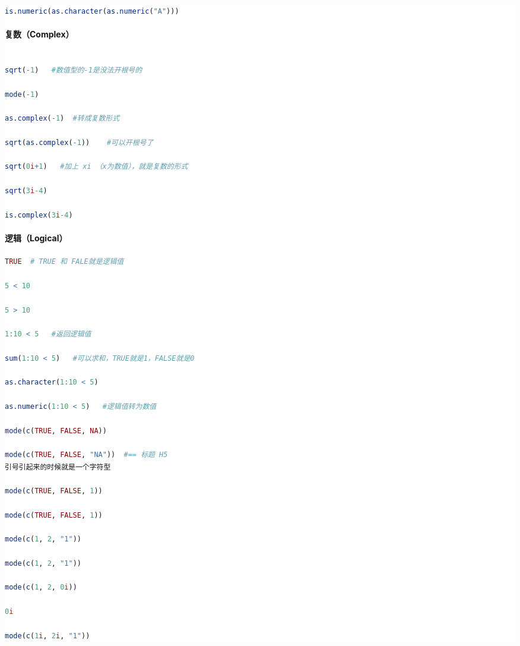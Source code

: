 ``` r
is.numeric(as.character(as.numeric("A")))

```

#### 复数（Complex） 

``` r

sqrt(-1)   #数值型的-1是没法开根号的

mode(-1)

as.complex(-1)  #转成复数形式

sqrt(as.complex(-1))    #可以开根号了

sqrt(0i+1)   #加上 xi （x为数值），就是复数的形式

sqrt(3i-4) 

is.complex(3i-4)
```
#### 逻辑（Logical） 
``` r
TRUE  # TRUE 和 FALE就是逻辑值

5 < 10  

5 > 10

1:10 < 5   #返回逻辑值

sum(1:10 < 5)   #可以求和，TRUE就是1，FALSE就是0

as.character(1:10 < 5)

as.numeric(1:10 < 5)   #逻辑值转为数值

mode(c(TRUE, FALSE, NA))

mode(c(TRUE, FALSE, "NA"))  #== 标题 H5 
引号引起来的时候就是一个字符型

mode(c(TRUE, FALSE, 1))

mode(c(TRUE, FALSE, 1))

mode(c(1, 2, "1"))

mode(c(1, 2, "1"))

mode(c(1, 2, 0i))

0i

mode(c(1i, 2i, "1"))

```
